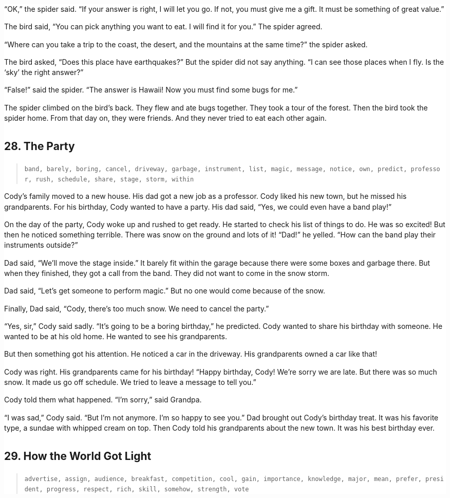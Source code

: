 “OK,” the spider said. “If your answer is right, I will let you go. If not, you must give me a gift. It must be something of great value.”

The bird said, “You can pick anything you want to eat. I will find it for you.” The spider agreed.

“Where can you take a trip to the coast, the desert, and the mountains at the same time?” the spider asked.

The bird asked, “Does this place have earthquakes?” But the spider did not say anything. “I can see those places when I fly. Is the ‘sky’ the right answer?”

“False!” said the spider. “The answer is Hawaii! Now you must find some bugs for me.”

The spider climbed on the bird’s back. They flew and ate bugs together. They took a tour of the forest. Then the bird took the spider home. From that day on, they were friends. And they never tried to eat each other again.
<br>

## 28. The Party
> `band, barely, boring, cancel, driveway, garbage, instrument, list, magic, message, notice, own, predict, professor, rush, schedule, share, stage, storm, within`

Cody’s family moved to a new house. His dad got a new job as a professor. Cody liked his new town, but he missed his grandparents. For his birthday, Cody wanted to have a party. His dad said, “Yes, we could even have a band play!”

On the day of the party, Cody woke up and rushed to get ready. He started to check his list of things to do. He was so excited! But then he noticed something terrible. There was snow on the ground and lots of it! “Dad!” he yelled. “How can the band play their instruments outside?”

Dad said, “We’ll move the stage inside.” It barely fit within the garage because there were some boxes and garbage there. But when they finished, they got a call from the band. They did not want to come in the snow storm.

Dad said, “Let’s get someone to perform magic.” But no one would come because of the snow.

Finally, Dad said, “Cody, there’s too much snow. We need to cancel the party.”

“Yes, sir,” Cody said sadly. “It’s going to be a boring birthday,” he predicted. Cody wanted to share his birthday with someone. He wanted to be at his old home. He wanted to see his grandparents.

But then something got his attention. He noticed a car in the driveway. His grandparents owned a car like that!

Cody was right. His grandparents came for his birthday! “Happy birthday, Cody! We’re sorry we are late. But there was so much snow. It made us go off schedule. We tried to leave a message to tell you.”

Cody told them what happened. “I’m sorry,” said Grandpa.

“I was sad,” Cody said. “But I’m not anymore. I’m so happy to see you.” Dad brought out Cody’s birthday treat. It was his favorite type, a sundae with whipped cream on top. Then Cody told his grandparents about the new town. It was his best birthday ever.
<br>

## 29. How the World Got Light
> `advertise, assign, audience, breakfast, competition, cool, gain, importance, knowledge, major, mean, prefer, president, progress, respect, rich, skill, somehow, strength, vote`
